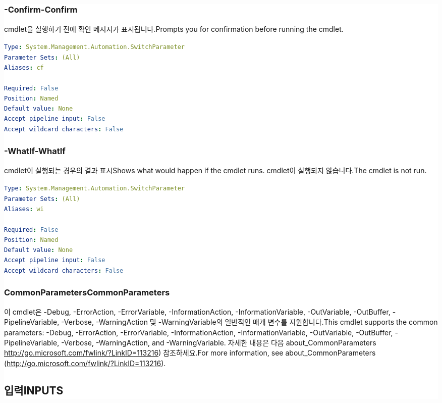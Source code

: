 ### <span data-ttu-id="02956-128">-Confirm</span><span class="sxs-lookup"><span data-stu-id="02956-128">-Confirm</span></span>
<span data-ttu-id="02956-129">cmdlet을 실행하기 전에 확인 메시지가 표시됩니다.</span><span class="sxs-lookup"><span data-stu-id="02956-129">Prompts you for confirmation before running the cmdlet.</span></span>

```yaml
Type: System.Management.Automation.SwitchParameter
Parameter Sets: (All)
Aliases: cf

Required: False
Position: Named
Default value: None
Accept pipeline input: False
Accept wildcard characters: False
```

### <span data-ttu-id="02956-130">-WhatIf</span><span class="sxs-lookup"><span data-stu-id="02956-130">-WhatIf</span></span>
<span data-ttu-id="02956-131">cmdlet이 실행되는 경우의 결과 표시</span><span class="sxs-lookup"><span data-stu-id="02956-131">Shows what would happen if the cmdlet runs.</span></span> <span data-ttu-id="02956-132">cmdlet이 실행되지 않습니다.</span><span class="sxs-lookup"><span data-stu-id="02956-132">The cmdlet is not run.</span></span>

```yaml
Type: System.Management.Automation.SwitchParameter
Parameter Sets: (All)
Aliases: wi

Required: False
Position: Named
Default value: None
Accept pipeline input: False
Accept wildcard characters: False
```

### <span data-ttu-id="02956-133">CommonParameters</span><span class="sxs-lookup"><span data-stu-id="02956-133">CommonParameters</span></span>
<span data-ttu-id="02956-134">이 cmdlet은 -Debug, -ErrorAction, -ErrorVariable, -InformationAction, -InformationVariable, -OutVariable, -OutBuffer, -PipelineVariable, -Verbose, -WarningAction 및 -WarningVariable의 일반적인 매개 변수를 지원합니다.</span><span class="sxs-lookup"><span data-stu-id="02956-134">This cmdlet supports the common parameters: -Debug, -ErrorAction, -ErrorVariable, -InformationAction, -InformationVariable, -OutVariable, -OutBuffer, -PipelineVariable, -Verbose, -WarningAction, and -WarningVariable.</span></span> <span data-ttu-id="02956-135">자세한 내용은 다음 about_CommonParameters http://go.microsoft.com/fwlink/?LinkID=113216) 참조하세요.</span><span class="sxs-lookup"><span data-stu-id="02956-135">For more information, see about_CommonParameters (http://go.microsoft.com/fwlink/?LinkID=113216).</span></span>

## <span data-ttu-id="02956-136">입력</span><span class="sxs-lookup"><span data-stu-id="02956-136">INPUTS</span></span>
